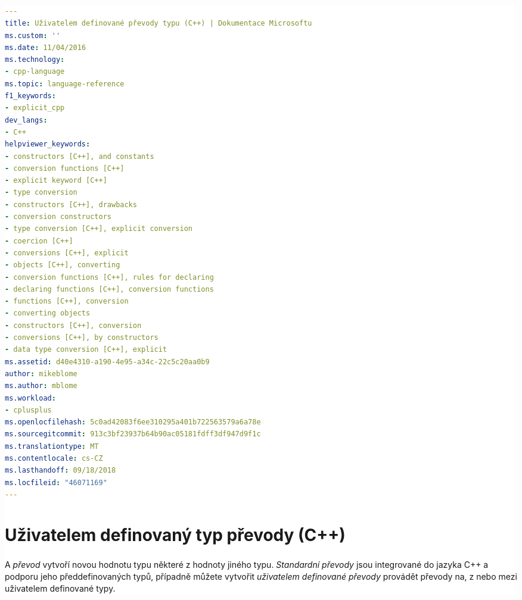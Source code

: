 ```yaml
---
title: Uživatelem definované převody typu (C++) | Dokumentace Microsoftu
ms.custom: ''
ms.date: 11/04/2016
ms.technology:
- cpp-language
ms.topic: language-reference
f1_keywords:
- explicit_cpp
dev_langs:
- C++
helpviewer_keywords:
- constructors [C++], and constants
- conversion functions [C++]
- explicit keyword [C++]
- type conversion
- constructors [C++], drawbacks
- conversion constructors
- type conversion [C++], explicit conversion
- coercion [C++]
- conversions [C++], explicit
- objects [C++], converting
- conversion functions [C++], rules for declaring
- declaring functions [C++], conversion functions
- functions [C++], conversion
- converting objects
- constructors [C++], conversion
- conversions [C++], by constructors
- data type conversion [C++], explicit
ms.assetid: d40e4310-a190-4e95-a34c-22c5c20aa0b9
author: mikeblome
ms.author: mblome
ms.workload:
- cplusplus
ms.openlocfilehash: 5c0ad42083f6ee310295a401b722563579a6a78e
ms.sourcegitcommit: 913c3bf23937b64b90ac05181fdff3df947d9f1c
ms.translationtype: MT
ms.contentlocale: cs-CZ
ms.lasthandoff: 09/18/2018
ms.locfileid: "46071169"
---
```

# <a name="user-defined-type-conversions-c"></a>Uživatelem definovaný typ převody (C++)

A *převod* vytvoří novou hodnotu typu některé z hodnoty jiného typu. *Standardní převody* jsou integrované do jazyka C++ a podporu jeho předdefinovaných typů, případně můžete vytvořit *uživatelem definované převody* provádět převody na, z nebo mezi uživatelem definované typy.

